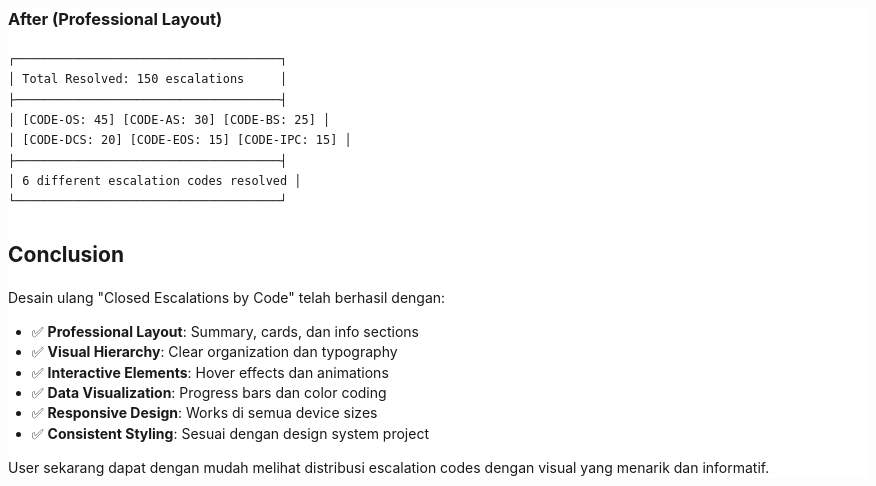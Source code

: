 ### After (Professional Layout)
```
┌─────────────────────────────────────┐
│ Total Resolved: 150 escalations     │
├─────────────────────────────────────┤
│ [CODE-OS: 45] [CODE-AS: 30] [CODE-BS: 25] │
│ [CODE-DCS: 20] [CODE-EOS: 15] [CODE-IPC: 15] │
├─────────────────────────────────────┤
│ 6 different escalation codes resolved │
└─────────────────────────────────────┘
```

## Conclusion

Desain ulang "Closed Escalations by Code" telah berhasil dengan:

- ✅ **Professional Layout**: Summary, cards, dan info sections
- ✅ **Visual Hierarchy**: Clear organization dan typography
- ✅ **Interactive Elements**: Hover effects dan animations
- ✅ **Data Visualization**: Progress bars dan color coding
- ✅ **Responsive Design**: Works di semua device sizes
- ✅ **Consistent Styling**: Sesuai dengan design system project

User sekarang dapat dengan mudah melihat distribusi escalation codes dengan visual yang menarik dan informatif.



